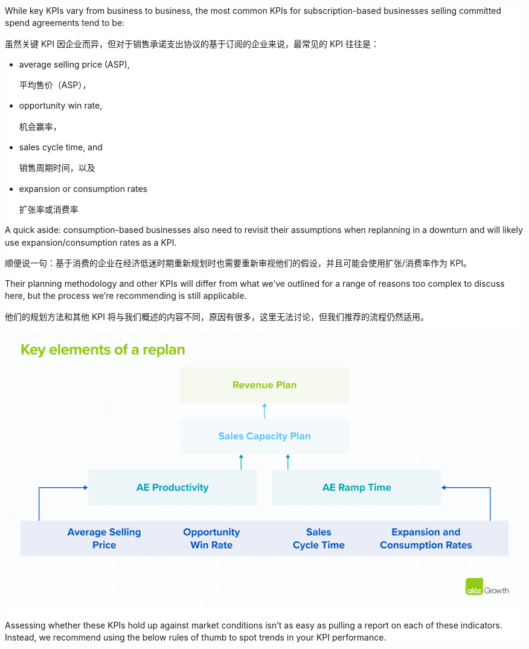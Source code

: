While key KPIs vary from business to business, the most common KPIs for subscription-based businesses selling committed spend agreements tend to be:  

虽然关键 KPI 因企业而异，但对于销售承诺支出协议的基于订阅的企业来说，最常见的 KPI 往往是：

-   average selling price (ASP),   
    
    平均售价（ASP），
-   opportunity win rate,   
    
    机会赢率，
-   sales cycle time, and   
    
    销售周期时间，以及
-   expansion or consumption rates  
    
    扩张率或消费率

A quick aside: consumption-based businesses also need to revisit their assumptions when replanning in a downturn and will likely use expansion/consumption rates as a KPI.  

顺便说一句：基于消费的企业在经济低迷时期重新规划时也需要重新审视他们的假设，并且可能会使用扩张/消费率作为 KPI。  

Their planning methodology and other KPIs will differ from what we’ve outlined for a range of reasons too complex to discuss here, but the process we’re recommending is still applicable.  

他们的规划方法和其他 KPI 将与我们概述的内容不同，原因有很多，这里无法讨论，但我们推荐的流程仍然适用。

[![](Key-elements-of-a-replan2-scaled.jpg)](https://i0.wp.com/a16z.com/wp-content/uploads/2023/02/Key-elements-of-a-replan2-scaled.jpg?ssl=1)

Assessing whether these KPIs hold up against market conditions isn’t as easy as pulling a report on each of these indicators. Instead, we recommend using the below rules of thumb to spot trends in your KPI performance.   
